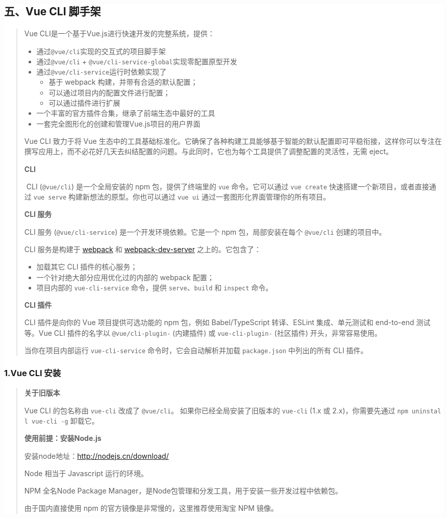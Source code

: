 

## 五、Vue CLI 脚手架

> Vue CLI是一个基于Vue.js进行快速开发的完整系统，提供：
>
> - 通过`@vue/cli`实现的交互式的项目脚手架
> - 通过`@vue/cli` + `@vue/cli-service-global`实现零配置原型开发
> - 通过`@vue/cli-service`运行时依赖实现了
>   - 基于 webpack 构建，并带有合适的默认配置；
>   - 可以通过项目内的配置文件进行配置；
>   - 可以通过插件进行扩展
> - 一个丰富的官方插件合集，继承了前端生态中最好的工具
> - 一套完全图形化的创建和管理Vue.js项目的用户界面
>
> Vue CLI 致力于将 Vue 生态中的工具基础标准化。它确保了各种构建工具能够基于智能的默认配置即可平稳衔接，这样你可以专注在撰写应用上，而不必花好几天去纠结配置的问题。与此同时，它也为每个工具提供了调整配置的灵活性，无需 eject。
>
> 
>
> **CLI**
>
> ​	CLI (`@vue/cli`) 是一个全局安装的 npm 包，提供了终端里的 `vue` 命令。它可以通过 `vue create` 快速搭建一个新项目，或者直接通过 `vue serve` 构建新想法的原型。你也可以通过 `vue ui` 通过一套图形化界面管理你的所有项目。
>
> 
>
> **CLI 服务**
>
> CLI 服务 (`@vue/cli-service`) 是一个开发环境依赖。它是一个 npm 包，局部安装在每个 `@vue/cli` 创建的项目中。
>
> CLI 服务是构建于 [webpack](http://webpack.js.org/) 和 [webpack-dev-server](https://github.com/webpack/webpack-dev-server) 之上的。它包含了：
>
> - 加载其它 CLI 插件的核心服务；
> - 一个针对绝大部分应用优化过的内部的 webpack 配置；
> - 项目内部的 `vue-cli-service` 命令，提供 `serve`、`build` 和 `inspect` 命令。
>
> 
>
> **CLI 插件**
>
> CLI 插件是向你的 Vue 项目提供可选功能的 npm 包，例如 Babel/TypeScript 转译、ESLint 集成、单元测试和 end-to-end 测试等。Vue CLI 插件的名字以 `@vue/cli-plugin-` (内建插件) 或 `vue-cli-plugin-` (社区插件) 开头，非常容易使用。
>
> 当你在项目内部运行 `vue-cli-service` 命令时，它会自动解析并加载 `package.json` 中列出的所有 CLI 插件。

### 1.Vue CLI 安装

> **关于旧版本**
>
> Vue CLI 的包名称由 `vue-cli` 改成了 `@vue/cli`。 如果你已经全局安装了旧版本的 `vue-cli` (1.x 或 2.x)，你需要先通过 `npm uninstall vue-cli -g`  卸载它。
>
> **使用前提：安装Node.js**
>
> 安装node地址：http://nodejs.cn/download/
>
> Node 相当于 Javascript 运行的环境。
>
> NPM 全名Node Package Manager，是Node包管理和分发工具，用于安装一些开发过程中依赖包。
>
> 由于国内直接使用 npm 的官方镜像是非常慢的，这里推荐使用淘宝 NPM 镜像。
>